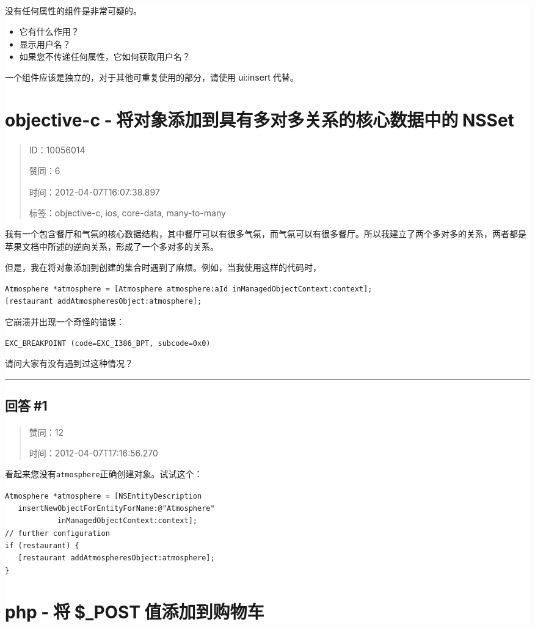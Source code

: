 没有任何属性的组件是非常可疑的。

*   它有什么作用？
*   显示用户名？
*   如果您不传递任何属性，它如何获取用户名？

一个组件应该是独立的，对于其他可重复使用的部分，请使用 ui:insert 代替。

# objective-c - 将对象添加到具有多对多关系的核心数据中的 NSSet

> ID：10056014
> 
> 赞同：6
> 
> 时间：2012-04-07T16:07:38.897
> 
> 标签：objective-c, ios, core-data, many-to-many

我有一个包含餐厅和气氛的核心数据结构，其中餐厅可以有很多气氛，而气氛可以有很多餐厅。所以我建立了两个多对多的关系，两者都是苹果文档中所述的逆向关系，形成了一个多对多的关系。

但是，我在将对象添加到创建的集合时遇到了麻烦。例如，当我使用这样的代码时，

```
Atmosphere *atmosphere = [Atmosphere atmosphere:aId inManagedObjectContext:context];
[restaurant addAtmospheresObject:atmosphere]; 
```

它崩溃并出现一个奇怪的错误：

```
EXC_BREAKPOINT (code=EXC_I386_BPT, subcode=0x0) 
```

请问大家有没有遇到过这种情况？

* * *

## 回答 #1

> 赞同：12
> 
> 时间：2012-04-07T17:16:56.270

看起来您没有`atmosphere`正确创建对象。试试这个：

```
Atmosphere *atmosphere = [NSEntityDescription 
   insertNewObjectForEntityForName:@"Atmosphere" 
            inManagedObjectContext:context];
// further configuration
if (restaurant) {
   [restaurant addAtmospheresObject:atmosphere];
} 
```

# php - 将 $_POST 值添加到购物车
